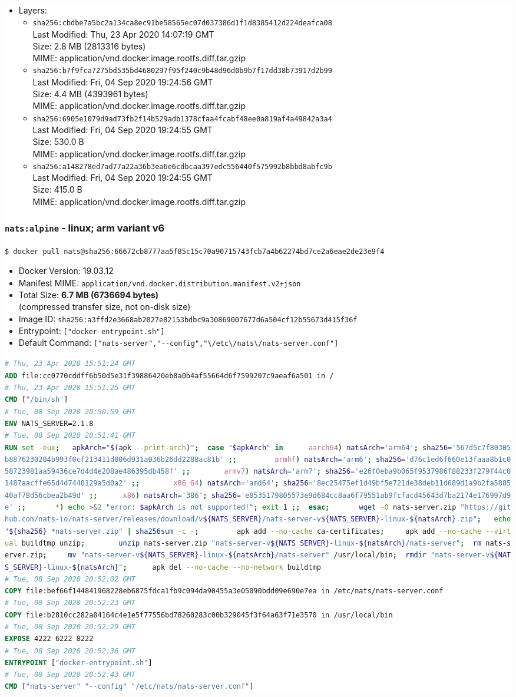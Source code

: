 -	Layers:
	-	`sha256:cbdbe7a5bc2a134ca8ec91be58565ec07d037386d1f1d8385412d224deafca08`  
		Last Modified: Thu, 23 Apr 2020 14:07:19 GMT  
		Size: 2.8 MB (2813316 bytes)  
		MIME: application/vnd.docker.image.rootfs.diff.tar.gzip
	-	`sha256:b7f9fca7275bd535bd4680297f95f240c9b48d96d0b9b7f17dd38b73917d2b99`  
		Last Modified: Fri, 04 Sep 2020 19:24:56 GMT  
		Size: 4.4 MB (4393961 bytes)  
		MIME: application/vnd.docker.image.rootfs.diff.tar.gzip
	-	`sha256:6905e1079d9ad73fb2f14b529adb1378cfaa4fcabf48ee0a819af4a49842a3a4`  
		Last Modified: Fri, 04 Sep 2020 19:24:55 GMT  
		Size: 530.0 B  
		MIME: application/vnd.docker.image.rootfs.diff.tar.gzip
	-	`sha256:a148278ed7ad77a22a36b3ea6e6cdbcaa397edc556440f575992b8bbd8abfc9b`  
		Last Modified: Fri, 04 Sep 2020 19:24:55 GMT  
		Size: 415.0 B  
		MIME: application/vnd.docker.image.rootfs.diff.tar.gzip

### `nats:alpine` - linux; arm variant v6

```console
$ docker pull nats@sha256:66672cb8777aa5f85c15c70a90715743fcb7a4b62274bd7ce2a6eae2de23e9f4
```

-	Docker Version: 19.03.12
-	Manifest MIME: `application/vnd.docker.distribution.manifest.v2+json`
-	Total Size: **6.7 MB (6736694 bytes)**  
	(compressed transfer size, not on-disk size)
-	Image ID: `sha256:a3ffd2e3668ab2027e82153bdbc9a30869007677d6a504cf12b55673d415f36f`
-	Entrypoint: `["docker-entrypoint.sh"]`
-	Default Command: `["nats-server","--config","\/etc\/nats\/nats-server.conf"]`

```dockerfile
# Thu, 23 Apr 2020 15:51:24 GMT
ADD file:cc0770cddff6b50d5e31f39886420eb8a0b4af55664d6f7599207c9aeaf6a501 in / 
# Thu, 23 Apr 2020 15:51:25 GMT
CMD ["/bin/sh"]
# Tue, 08 Sep 2020 20:50:59 GMT
ENV NATS_SERVER=2.1.8
# Tue, 08 Sep 2020 20:51:41 GMT
RUN set -eux; 	apkArch="$(apk --print-arch)"; 	case "$apkArch" in 		aarch64) natsArch='arm64'; sha256='567d5c7f80305b8876230204b993f0cf213411d006d931a036b26dd2288ac81b' ;; 		armhf) natsArch='arm6'; sha256='d76c1ed6f660e13faaa8b1c058723981aa59436ce7d4d4e208ae486395db458f' ;; 		armv7) natsArch='arm7'; sha256='e26f0eba9b065f9537986f88233f279f44c01487aacffe65d4d7440129a5d0a2' ;; 		x86_64) natsArch='amd64'; sha256='8ec25475ef1d49bf5e721de38deb11d689d1a9b2fa588540af78d56cbea2b49d' ;; 		x86) natsArch='386'; sha256='e8535179805573e9d684cc8aa6f79551ab9fcfacd45643d7ba2174e176997d9e' ;; 		*) echo >&2 "error: $apkArch is not supported!"; exit 1 ;; 	esac; 		wget -O nats-server.zip "https://github.com/nats-io/nats-server/releases/download/v${NATS_SERVER}/nats-server-v${NATS_SERVER}-linux-${natsArch}.zip"; 	echo "${sha256} *nats-server.zip" | sha256sum -c -; 		apk add --no-cache ca-certificates; 	apk add --no-cache --virtual buildtmp unzip; 		unzip nats-server.zip "nats-server-v${NATS_SERVER}-linux-${natsArch}/nats-server"; 	rm nats-server.zip; 	mv "nats-server-v${NATS_SERVER}-linux-${natsArch}/nats-server" /usr/local/bin; 	rmdir "nats-server-v${NATS_SERVER}-linux-${natsArch}"; 		apk del --no-cache --no-network buildtmp
# Tue, 08 Sep 2020 20:52:02 GMT
COPY file:bef66f144841968228eb6875fdca1fb9c094da90455a3e05090bdd09e690e7ea in /etc/nats/nats-server.conf 
# Tue, 08 Sep 2020 20:52:23 GMT
COPY file:b2810cc282a84164c4e1e5f77556bd78260283c00b329045f3f64a63f71e3570 in /usr/local/bin 
# Tue, 08 Sep 2020 20:52:29 GMT
EXPOSE 4222 6222 8222
# Tue, 08 Sep 2020 20:52:36 GMT
ENTRYPOINT ["docker-entrypoint.sh"]
# Tue, 08 Sep 2020 20:52:43 GMT
CMD ["nats-server" "--config" "/etc/nats/nats-server.conf"]
```
